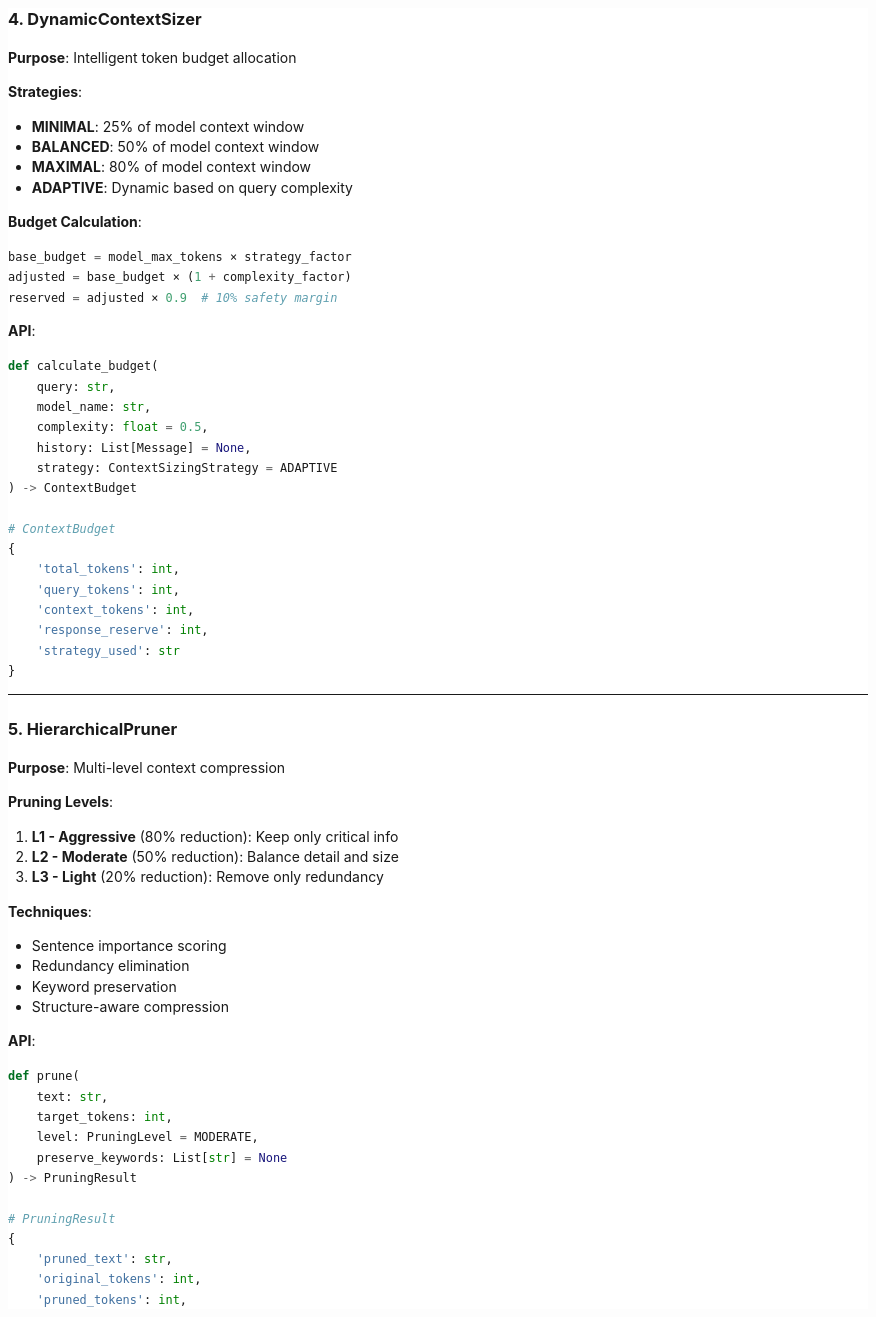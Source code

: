 
### 4. DynamicContextSizer
**Purpose**: Intelligent token budget allocation

**Strategies**:
- **MINIMAL**: 25% of model context window
- **BALANCED**: 50% of model context window
- **MAXIMAL**: 80% of model context window
- **ADAPTIVE**: Dynamic based on query complexity

**Budget Calculation**:
```python
base_budget = model_max_tokens × strategy_factor
adjusted = base_budget × (1 + complexity_factor)
reserved = adjusted × 0.9  # 10% safety margin
```

**API**:
```python
def calculate_budget(
    query: str,
    model_name: str,
    complexity: float = 0.5,
    history: List[Message] = None,
    strategy: ContextSizingStrategy = ADAPTIVE
) -> ContextBudget

# ContextBudget
{
    'total_tokens': int,
    'query_tokens': int,
    'context_tokens': int,
    'response_reserve': int,
    'strategy_used': str
}
```

---

### 5. HierarchicalPruner
**Purpose**: Multi-level context compression

**Pruning Levels**:
1. **L1 - Aggressive** (80% reduction): Keep only critical info
2. **L2 - Moderate** (50% reduction): Balance detail and size
3. **L3 - Light** (20% reduction): Remove only redundancy

**Techniques**:
- Sentence importance scoring
- Redundancy elimination
- Keyword preservation
- Structure-aware compression

**API**:
```python
def prune(
    text: str,
    target_tokens: int,
    level: PruningLevel = MODERATE,
    preserve_keywords: List[str] = None
) -> PruningResult

# PruningResult
{
    'pruned_text': str,
    'original_tokens': int,
    'pruned_tokens': int,
```